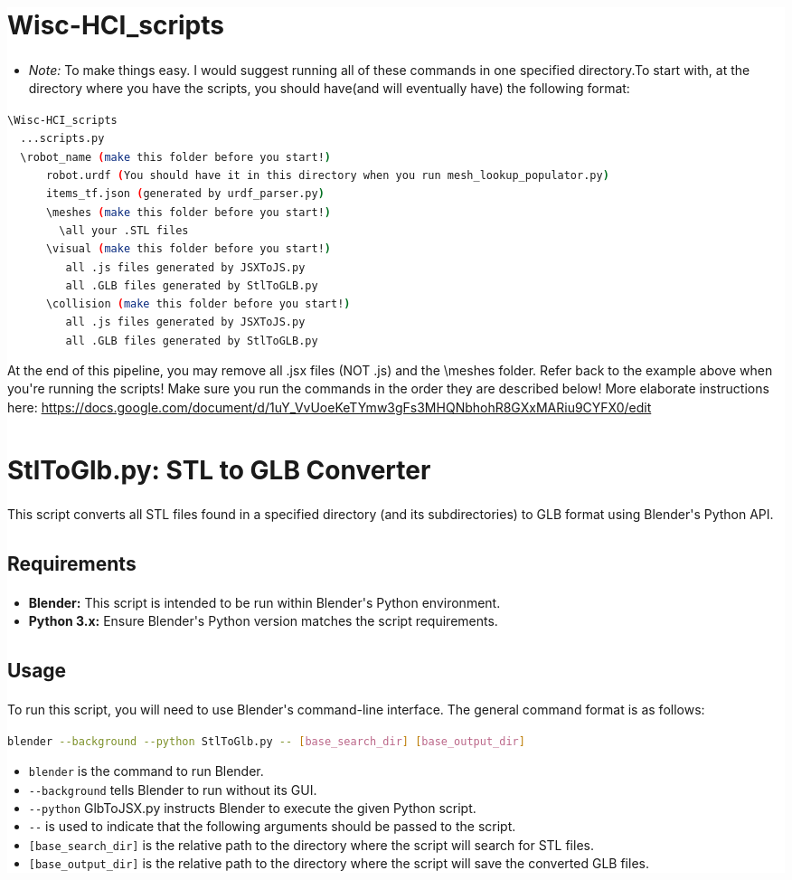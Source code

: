 # Wisc-HCI_scripts
 - *Note:* To make things easy. I would suggest running all of these commands in one specified directory.To start with, at the directory where you have the scripts, you should have(and will eventually have) the following format:
```bash
\Wisc-HCI_scripts
  ...scripts.py
  \robot_name (make this folder before you start!)
      robot.urdf (You should have it in this directory when you run mesh_lookup_populator.py)
      items_tf.json (generated by urdf_parser.py)
      \meshes (make this folder before you start!)
        \all your .STL files
      \visual (make this folder before you start!)
         all .js files generated by JSXToJS.py
         all .GLB files generated by StlToGLB.py
      \collision (make this folder before you start!)
         all .js files generated by JSXToJS.py
         all .GLB files generated by StlToGLB.py
```      
At the end of this pipeline, you may remove all .jsx files (NOT .js) and the \meshes folder. Refer back to the example above when you're running the scripts!
Make sure you run the commands in the order they are described below! 
More elaborate instructions here: https://docs.google.com/document/d/1uY_VvUoeKeTYmw3gFs3MHQNbhohR8GXxMARiu9CYFX0/edit
# StlToGlb.py: STL to GLB Converter

This script converts all STL files found in a specified directory (and its subdirectories) to GLB format using Blender's Python API. 

## Requirements

- **Blender:** This script is intended to be run within Blender's Python environment.
- **Python 3.x:** Ensure Blender's Python version matches the script requirements.

## Usage

To run this script, you will need to use Blender's command-line interface. The general command format is as follows:

```bash
blender --background --python StlToGlb.py -- [base_search_dir] [base_output_dir]
```
- `blender` is the command to run Blender.
- `--background` tells Blender to run without its GUI.
- `--python` GlbToJSX.py instructs Blender to execute the given Python script.
- `--` is used to indicate that the following arguments should be passed to the script.
- `[base_search_dir]` is the relative path to the directory where the script will search for STL files.
- `[base_output_dir]` is the relative path to the directory where the script will save the converted GLB files.
